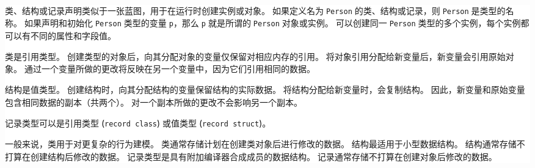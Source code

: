 类、结构或记录声明类似于一张蓝图，用于在运行时创建实例或对象。 如果定义名为 `Person` 的类、结构或记录，则 `Person` 是类型的名称。 如果声明和初始化 `Person` 类型的变量 `p`，那么 `p` 就是所谓的 `Person` 对象或实例。 可以创建同一 `Person` 类型的多个实例，每个实例都可以有不同的属性和字段值。

类是引用类型。 创建类型的对象后，向其分配对象的变量仅保留对相应内存的引用。 将对象引用分配给新变量后，新变量会引用原始对象。 通过一个变量所做的更改将反映在另一个变量中，因为它们引用相同的数据。

结构是值类型。 创建结构时，向其分配结构的变量保留结构的实际数据。 将结构分配给新变量时，会复制结构。 因此，新变量和原始变量包含相同数据的副本（共两个）。 对一个副本所做的更改不会影响另一个副本。

记录类型可以是引用类型 (`record class`) 或值类型 (`record struct`)。

一般来说，类用于对更复杂的行为建模。 类通常存储计划在创建类对象后进行修改的数据。 结构最适用于小型数据结构。 结构通常存储不打算在创建结构后修改的数据。 记录类型是具有附加编译器合成成员的数据结构。 记录通常存储不打算在创建对象后修改的数据。